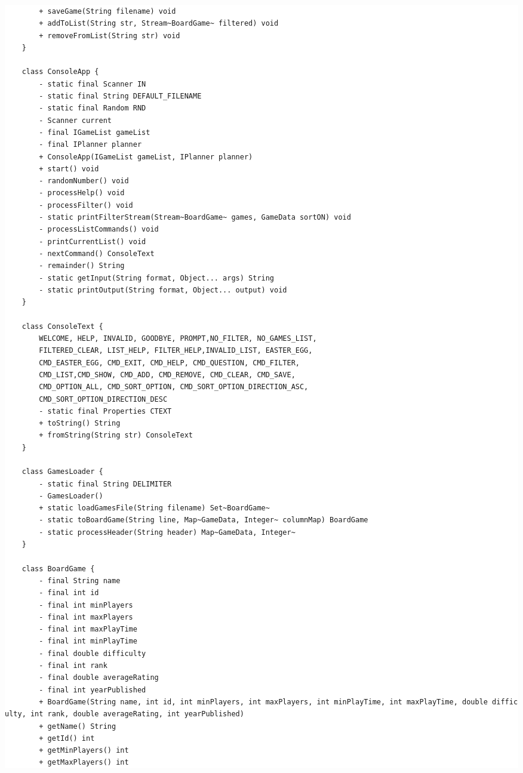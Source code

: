 ```mermaid
        + saveGame(String filename) void
        + addToList(String str, Stream~BoardGame~ filtered) void
        + removeFromList(String str) void
    }

    class ConsoleApp {
        - static final Scanner IN
        - static final String DEFAULT_FILENAME
        - static final Random RND
        - Scanner current
        - final IGameList gameList
        - final IPlanner planner
        + ConsoleApp(IGameList gameList, IPlanner planner)
        + start() void
        - randomNumber() void
        - processHelp() void
        - processFilter() void
        - static printFilterStream(Stream~BoardGame~ games, GameData sortON) void
        - processListCommands() void
        - printCurrentList() void
        - nextCommand() ConsoleText
        - remainder() String
        - static getInput(String format, Object... args) String
        - static printOutput(String format, Object... output) void
    }

    class ConsoleText {
        WELCOME, HELP, INVALID, GOODBYE, PROMPT,NO_FILTER, NO_GAMES_LIST,
        FILTERED_CLEAR, LIST_HELP, FILTER_HELP,INVALID_LIST, EASTER_EGG,
        CMD_EASTER_EGG, CMD_EXIT, CMD_HELP, CMD_QUESTION, CMD_FILTER,
        CMD_LIST,CMD_SHOW, CMD_ADD, CMD_REMOVE, CMD_CLEAR, CMD_SAVE,
        CMD_OPTION_ALL, CMD_SORT_OPTION, CMD_SORT_OPTION_DIRECTION_ASC,
        CMD_SORT_OPTION_DIRECTION_DESC
        - static final Properties CTEXT
        + toString() String
        + fromString(String str) ConsoleText
    }

    class GamesLoader {
        - static final String DELIMITER
        - GamesLoader()
        + static loadGamesFile(String filename) Set~BoardGame~
        - static toBoardGame(String line, Map~GameData, Integer~ columnMap) BoardGame
        - static processHeader(String header) Map~GameData, Integer~
    }

    class BoardGame {
        - final String name
        - final int id
        - final int minPlayers
        - final int maxPlayers
        - final int maxPlayTime
        - final int minPlayTime
        - final double difficulty
        - final int rank
        - final double averageRating
        - final int yearPublished
        + BoardGame(String name, int id, int minPlayers, int maxPlayers, int minPlayTime, int maxPlayTime, double difficulty, int rank, double averageRating, int yearPublished)
        + getName() String
        + getId() int
        + getMinPlayers() int
        + getMaxPlayers() int
```